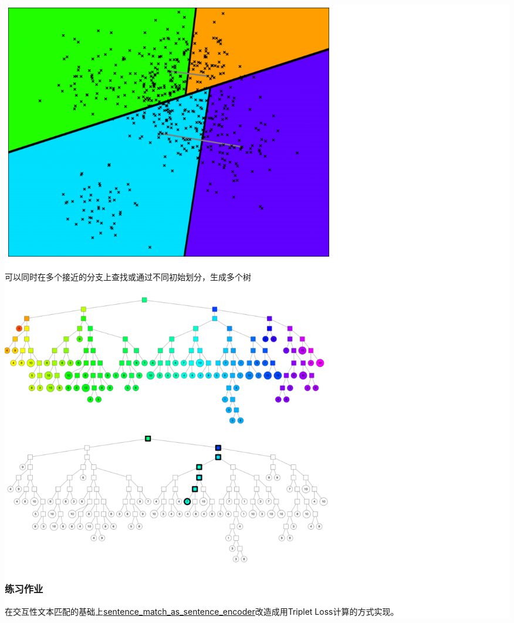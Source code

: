 ![](./image/annoy_2.png)


可以同时在多个接近的分支上查找或通过不同初始划分，生成多个树

![](./image/annoy_tree_1.png)
![](./image/annoy_tree_2.png)

### 练习作业
在交互性文本匹配的基础上[sentence_match_as_sentence_encoder](./code/sentence_match_as_sentence_encoder)改造成用Triplet Loss计算的方式实现。